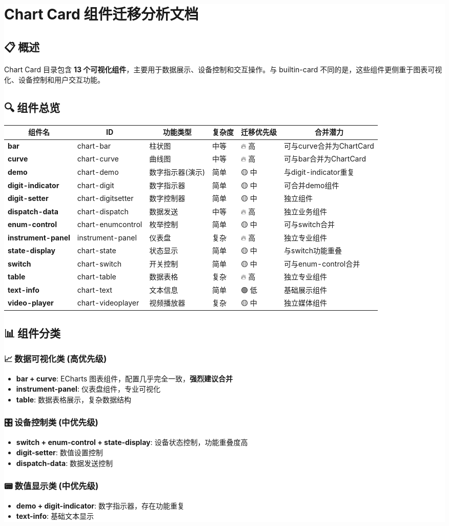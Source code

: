 # Chart Card 组件迁移分析文档

## 📋 概述

Chart Card 目录包含 **13 个可视化组件**，主要用于数据展示、设备控制和交互操作。与 builtin-card 不同的是，这些组件更侧重于图表可视化、设备控制和用户交互功能。

## 🔍 组件总览

| 组件名 | ID | 功能类型 | 复杂度 | 迁移优先级 | 合并潜力 |
|--------|----|---------| ------|----------|----------|
| **bar** | chart-bar | 柱状图 | 中等 | 🔥 高 | 可与curve合并为ChartCard |
| **curve** | chart-curve | 曲线图 | 中等 | 🔥 高 | 可与bar合并为ChartCard |
| **demo** | chart-demo | 数字指示器(演示) | 简单 | 🟡 中 | 与digit-indicator重复 |
| **digit-indicator** | chart-digit | 数字指示器 | 简单 | 🟡 中 | 可合并demo组件 |
| **digit-setter** | chart-digitsetter | 数字控制器 | 简单 | 🟡 中 | 独立组件 |
| **dispatch-data** | chart-dispatch | 数据发送 | 中等 | 🔥 高 | 独立业务组件 |
| **enum-control** | chart-enumcontrol | 枚举控制 | 简单 | 🟡 中 | 可与switch合并 |
| **instrument-panel** | instrument-panel | 仪表盘 | 复杂 | 🔥 高 | 独立专业组件 |
| **state-display** | chart-state | 状态显示 | 简单 | 🟡 中 | 与switch功能重叠 |
| **switch** | chart-switch | 开关控制 | 简单 | 🟡 中 | 可与enum-control合并 |
| **table** | chart-table | 数据表格 | 复杂 | 🔥 高 | 独立专业组件 |
| **text-info** | chart-text | 文本信息 | 简单 | 🟢 低 | 基础展示组件 |
| **video-player** | chart-videoplayer | 视频播放器 | 复杂 | 🟡 中 | 独立媒体组件 |

## 📊 组件分类

### 📈 数据可视化类 (高优先级)
- **bar + curve**: ECharts 图表组件，配置几乎完全一致，**强烈建议合并**
- **instrument-panel**: 仪表盘组件，专业可视化
- **table**: 数据表格展示，复杂数据结构

### 🎛️ 设备控制类 (中优先级)  
- **switch + enum-control + state-display**: 设备状态控制，功能重叠度高
- **digit-setter**: 数值设置控制
- **dispatch-data**: 数据发送控制

### 📟 数值显示类 (中优先级)
- **demo + digit-indicator**: 数字指示器，存在功能重复
- **text-info**: 基础文本显示
